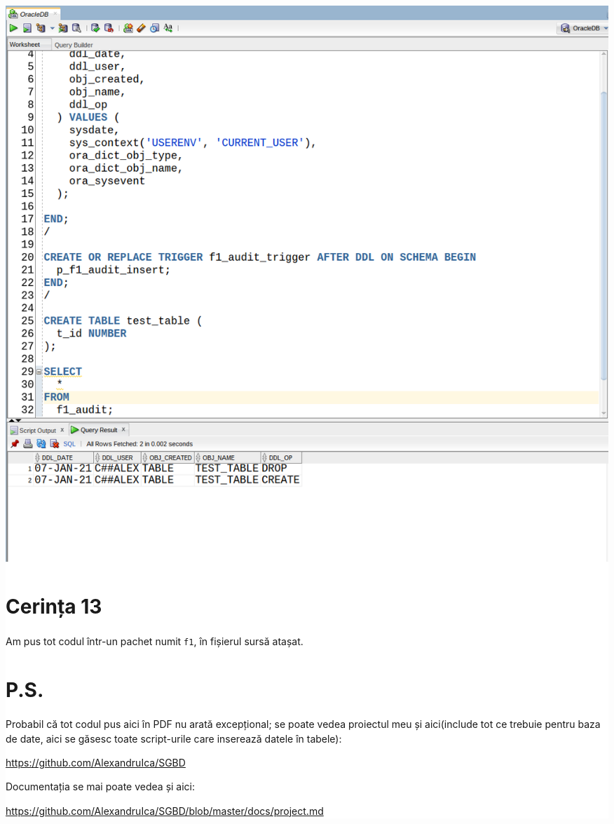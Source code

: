 ![](../media/demo_12.png)

# Cerința 13
Am pus tot codul într-un pachet numit `f1`, în fișierul sursă atașat.

# P.S.
Probabil că tot codul pus aici în PDF nu arată excepțional; se poate vedea proiectul meu și aici(include tot ce
trebuie pentru baza de date, aici se găsesc toate script-urile care inserează datele în tabele):

https://github.com/AlexandruIca/SGBD

Documentația se mai poate vedea și aici:

https://github.com/AlexandruIca/SGBD/blob/master/docs/project.md
